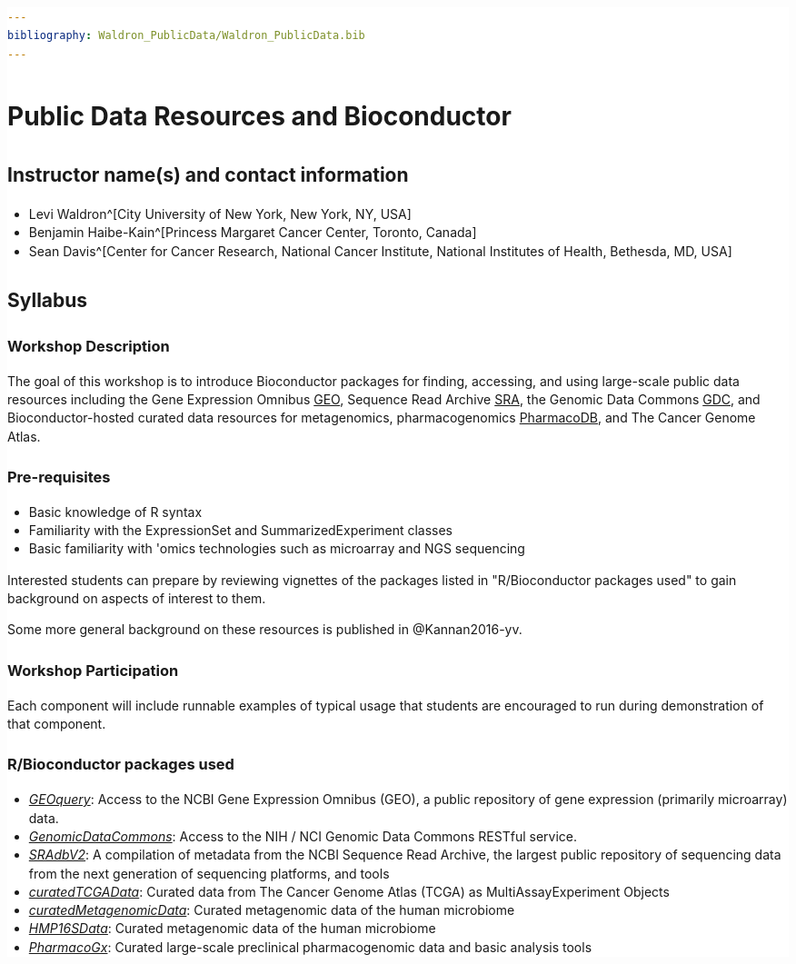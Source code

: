 ```yaml
---
bibliography: Waldron_PublicData/Waldron_PublicData.bib
---
```


# Public Data Resources and Bioconductor

## Instructor name(s) and contact information

* Levi Waldron^[City University of New York, New York, NY, USA]
* Benjamin Haibe-Kain^[Princess Margaret Cancer Center, Toronto, Canada]
* Sean Davis^[Center for Cancer Research, National Cancer Institute, National Institutes of Health, Bethesda, MD, USA]

## Syllabus

### Workshop Description 

The goal of this workshop is to introduce Bioconductor packages for finding,
accessing, and using large-scale public data resources including the 
Gene Expression Omnibus [GEO](https://www.ncbi.nlm.nih.gov/geo), Sequence
Read Archive [SRA](https://www.ncbi.nlm.nih.gov/sra), the Genomic Data
Commons [GDC](https://portal.gdc.cancer.gov/), and Bioconductor-hosted 
curated data resources for metagenomics, pharmacogenomics [PharmacoDB](http://pharmacodb.ca/), and The Cancer 
Genome Atlas.

### Pre-requisites

* Basic knowledge of R syntax
* Familiarity with the ExpressionSet and SummarizedExperiment classes
* Basic familiarity with 'omics technologies such as microarray and NGS sequencing

Interested students can prepare by reviewing vignettes of the packages listed in "R/Bioconductor packages used" to gain background on aspects of interest to them.

Some more general background on these resources is published in @Kannan2016-yv.

### Workshop Participation 

Each component will include runnable examples of typical usage that students are encouraged to run during demonstration of that component.

### R/Bioconductor packages used

* *[GEOquery](http://bioconductor.org/packages/GEOquery)*: Access to the NCBI Gene Expression Omnibus (GEO), a public repository of gene expression (primarily microarray) data.
* *[GenomicDataCommons](http://bioconductor.org/packages/GenomicDataCommons)*: Access to the NIH / NCI Genomic Data Commons RESTful service.
* *[SRAdbV2](https://github.com/seandavi/SRAdbV2)*: A compilation of metadata from the NCBI Sequence Read Archive, the largest public repository of sequencing data from the next generation of sequencing platforms, and tools
* *[curatedTCGAData](http://bioconductor.org/packages/curatedTCGAData)*: Curated data from The Cancer Genome Atlas (TCGA) as MultiAssayExperiment Objects
* *[curatedMetagenomicData](http://bioconductor.org/packages/curatedMetagenomicData)*: Curated metagenomic data of the human microbiome
* *[HMP16SData](http://bioconductor.org/packages/HMP16SData)*: Curated metagenomic data of the human microbiome
* *[PharmacoGx](http://bioconductor.org/packages/PharmacoGx)*: Curated large-scale preclinical pharmacogenomic data and basic analysis tools


[R]: https://cran.r-project.org/
[GEOquery]: https://bioconductor.org/packages/GEOquery
[GSE103512]: https://www.ncbi.nlm.nih.gov/geo/query/acc.cgi?acc=GSE103512
[multidimensional scaling]: https://en.wikipedia.org/wiki/Multidimensional_scaling
[^10]: See individual function and methods documentation for specific details.
[^11]: https://confluence.broadinstitute.org/display/GDAC/FAQ#FAQ-Q%C2%A0Whatreferencegenomebuildareyouusing
[^12]: https://gdc.cancer.gov/about-data/data-harmonization-and-generation/genomic-data-harmonization-0
[^13]: https://bioconductor.org/packages/release/bioc/vignettes/TCGAbiolinks/inst/doc/download_prepare.html
[^14]: https://jhubiostatistics.shinyapps.io/recount/